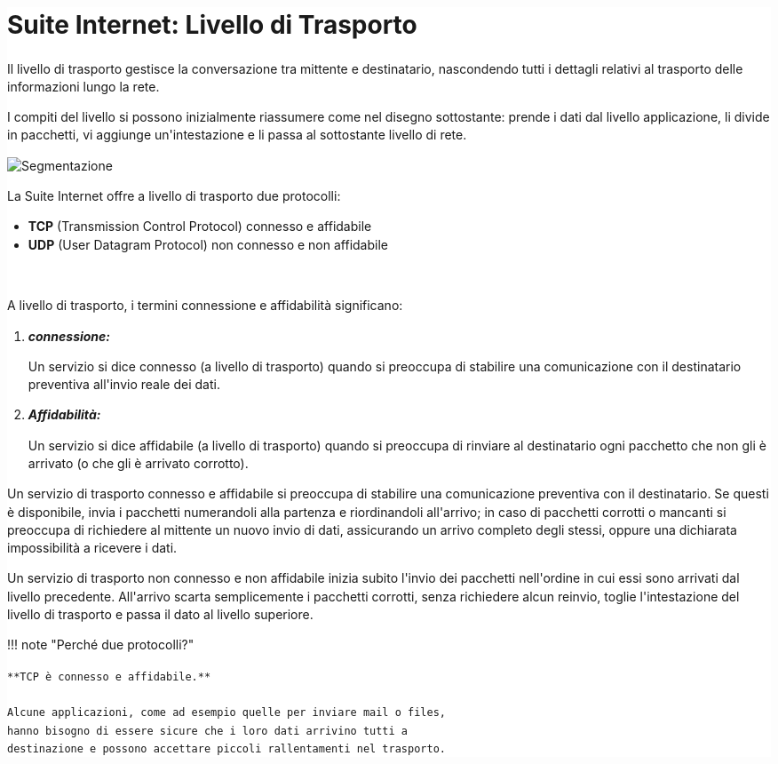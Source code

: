 # Suite Internet: Livello di Trasporto

Il livello di trasporto gestisce la conversazione tra mittente e
destinatario, nascondendo tutti i dettagli relativi al trasporto delle
informazioni lungo la rete.

I compiti del livello si possono inizialmente riassumere come nel
disegno sottostante: prende i dati dal livello applicazione, li divide
in pacchetti, vi aggiunge un'intestazione e li passa al sottostante
livello di rete.


<img style="width: 100%" alt="Segmentazione" src="../images/segmentation.png">


La Suite Internet offre a livello di trasporto due protocolli:

- **TCP** (Transmission Control Protocol) connesso e affidabile
- **UDP** (User Datagram Protocol) non connesso e non affidabile

<br>

A livello di trasporto, i termini connessione e affidabilità significano:

1.  ***connessione:***

    Un servizio si dice connesso (a livello di trasporto) quando si preoccupa di stabilire una comunicazione 
    con il destinatario preventiva all'invio reale dei dati.

2.  ***Affidabilità:***

    Un servizio si dice affidabile (a livello di trasporto) quando si preoccupa di rinviare al destinatario 
    ogni pacchetto che non gli è arrivato (o che gli è arrivato corrotto).


Un servizio di trasporto connesso e affidabile si preoccupa di stabilire una comunicazione preventiva con il destinatario.
Se questi è disponibile, invia i pacchetti numerandoli alla partenza e riordinandoli all'arrivo; in caso di pacchetti
corrotti o mancanti si preoccupa di richiedere al mittente un nuovo invio di dati, assicurando un arrivo completo degli stessi,
oppure una dichiarata impossibilità a ricevere i dati.

Un servizio di trasporto non connesso e non affidabile inizia subito l'invio dei pacchetti nell'ordine in cui essi sono arrivati dal livello precedente.
All'arrivo scarta semplicemente i pacchetti corrotti, senza richiedere alcun reinvio, toglie l'intestazione del livello di trasporto 
e passa il dato al livello superiore.


!!! note "Perché due protocolli?"

    **TCP è connesso e affidabile.**

    Alcune applicazioni, come ad esempio quelle per inviare mail o files,
    hanno bisogno di essere sicure che i loro dati arrivino tutti a
    destinazione e possono accettare piccoli rallentamenti nel trasporto.
